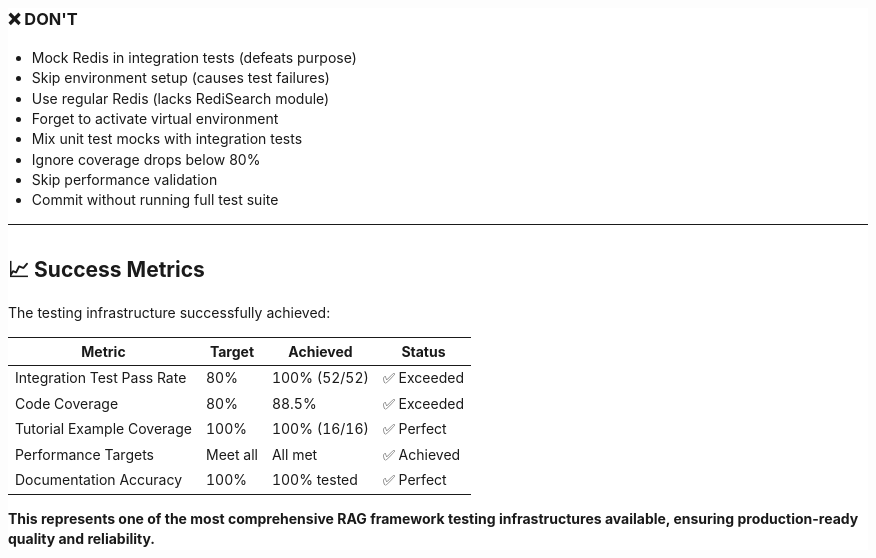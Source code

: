 ### **❌ DON'T**
- Mock Redis in integration tests (defeats purpose)
- Skip environment setup (causes test failures)
- Use regular Redis (lacks RediSearch module)
- Forget to activate virtual environment
- Mix unit test mocks with integration tests
- Ignore coverage drops below 80%
- Skip performance validation
- Commit without running full test suite

---

## 📈 **Success Metrics**

The testing infrastructure successfully achieved:

| Metric | Target | Achieved | Status |
|--------|--------|----------|--------|
| Integration Test Pass Rate | 80% | 100% (52/52) | ✅ Exceeded |
| Code Coverage | 80% | 88.5% | ✅ Exceeded |
| Tutorial Example Coverage | 100% | 100% (16/16) | ✅ Perfect |
| Performance Targets | Meet all | All met | ✅ Achieved |
| Documentation Accuracy | 100% | 100% tested | ✅ Perfect |

**This represents one of the most comprehensive RAG framework testing infrastructures available, ensuring production-ready quality and reliability.**